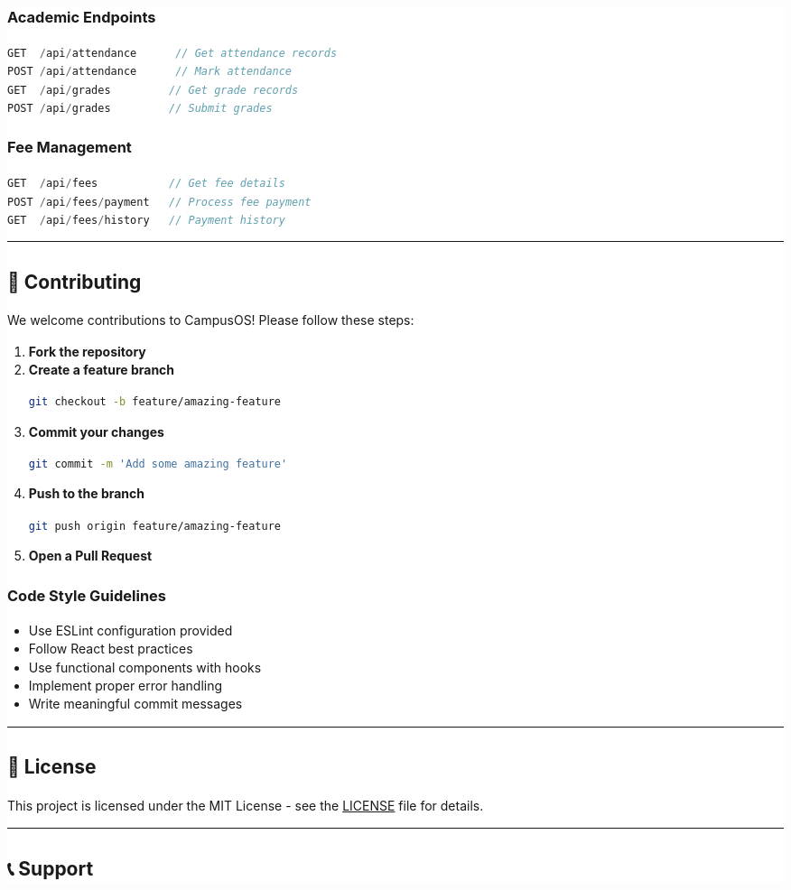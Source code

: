 ### Academic Endpoints
```javascript
GET  /api/attendance      // Get attendance records
POST /api/attendance      // Mark attendance
GET  /api/grades         // Get grade records
POST /api/grades         // Submit grades
```

### Fee Management
```javascript
GET  /api/fees           // Get fee details
POST /api/fees/payment   // Process fee payment
GET  /api/fees/history   // Payment history
```

---

## 🤝 Contributing

We welcome contributions to CampusOS! Please follow these steps:

1. **Fork the repository**
2. **Create a feature branch**
   ```bash
   git checkout -b feature/amazing-feature
   ```
3. **Commit your changes**
   ```bash
   git commit -m 'Add some amazing feature'
   ```
4. **Push to the branch**
   ```bash
   git push origin feature/amazing-feature
   ```
5. **Open a Pull Request**

### Code Style Guidelines
- Use ESLint configuration provided
- Follow React best practices
- Use functional components with hooks
- Implement proper error handling
- Write meaningful commit messages

---

## 📄 License

This project is licensed under the MIT License - see the [LICENSE](LICENSE) file for details.

---

## 📞 Support
